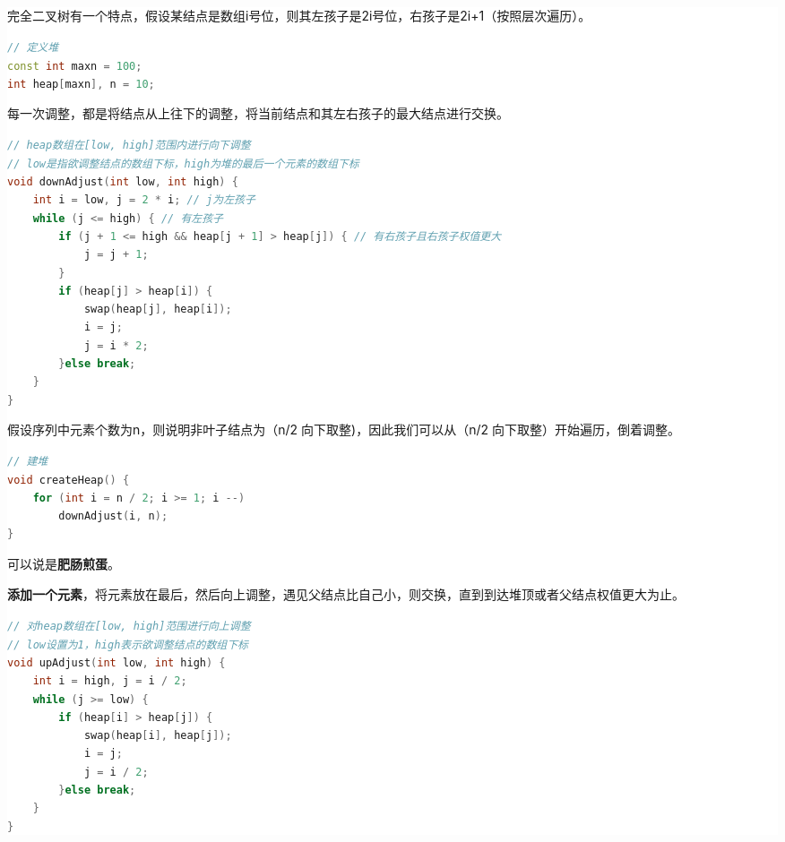 完全二叉树有一个特点，假设某结点是数组i号位，则其左孩子是2i号位，右孩子是2i+1（按照层次遍历）。

```cpp
// 定义堆
const int maxn = 100;
int heap[maxn], n = 10;
```

每一次调整，都是将结点从上往下的调整，将当前结点和其左右孩子的最大结点进行交换。

```cpp
// heap数组在[low, high]范围内进行向下调整
// low是指欲调整结点的数组下标，high为堆的最后一个元素的数组下标
void downAdjust(int low, int high) {
    int i = low, j = 2 * i; // j为左孩子
    while (j <= high) { // 有左孩子
    	if (j + 1 <= high && heap[j + 1] > heap[j]) { // 有右孩子且右孩子权值更大
        	j = j + 1;
        }
        if (heap[j] > heap[i]) {
            swap(heap[j], heap[i]);
            i = j;
            j = i * 2;
        }else break;
    }
}
```

假设序列中元素个数为n，则说明非叶子结点为（n/2 向下取整)，因此我们可以从（n/2 向下取整）开始遍历，倒着调整。

```cpp
// 建堆
void createHeap() {
    for (int i = n / 2; i >= 1; i --)
        downAdjust(i, n);
}
```

可以说是**肥肠煎蛋**。

**添加一个元素**，将元素放在最后，然后向上调整，遇见父结点比自己小，则交换，直到到达堆顶或者父结点权值更大为止。

```cpp
// 对heap数组在[low, high]范围进行向上调整
// low设置为1，high表示欲调整结点的数组下标
void upAdjust(int low, int high) {
    int i = high, j = i / 2;
    while (j >= low) {
        if (heap[i] > heap[j]) {
            swap(heap[i], heap[j]);
            i = j;
            j = i / 2;
        }else break;
    }
}
```
